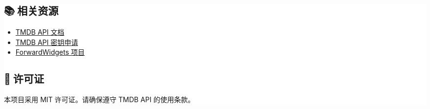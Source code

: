 ## 📚 相关资源

- [TMDB API 文档](https://developers.themoviedb.org/3)
- [TMDB API 密钥申请](https://www.themoviedb.org/settings/api)
- [ForwardWidgets 项目](https://github.com/quantumultxx/ForwardWidgets)

## 📄 许可证

本项目采用 MIT 许可证。请确保遵守 TMDB API 的使用条款。